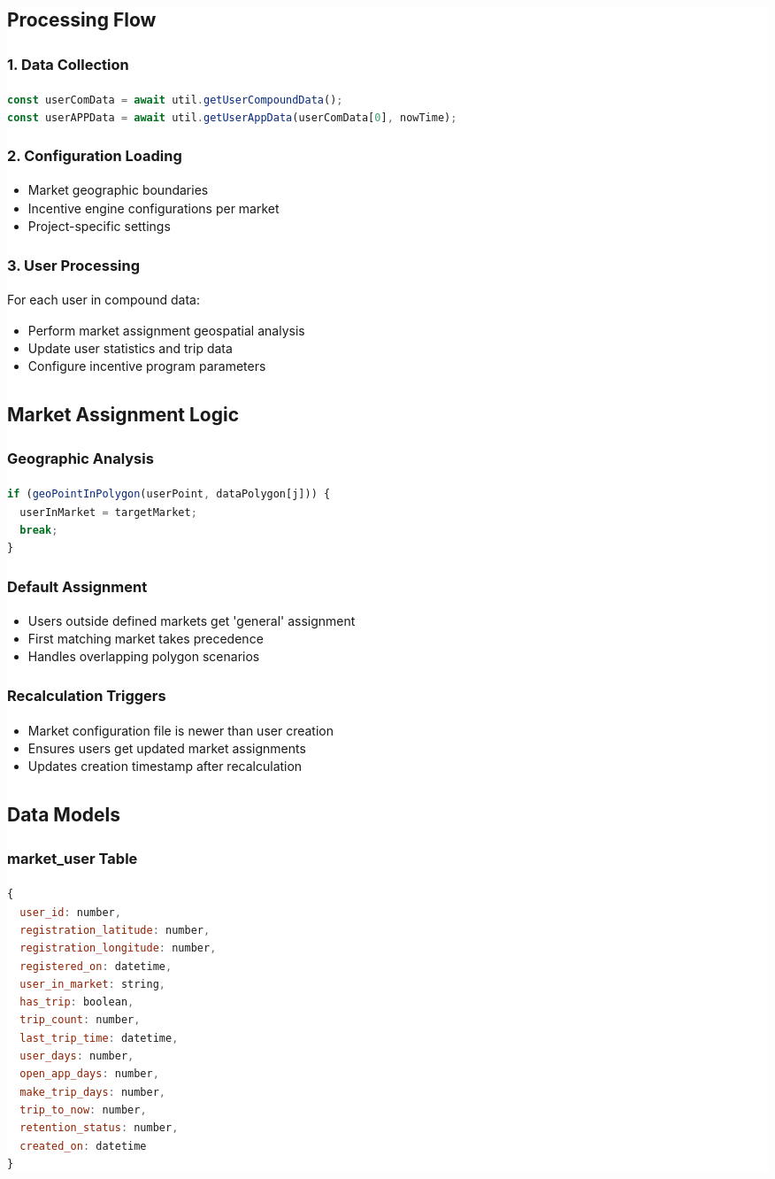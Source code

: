 ## Processing Flow

### 1. Data Collection
```javascript
const userComData = await util.getUserCompoundData();
const userAPPData = await util.getUserAppData(userComData[0], nowTime);
```

### 2. Configuration Loading
- Market geographic boundaries
- Incentive engine configurations per market
- Project-specific settings

### 3. User Processing
For each user in compound data:
- Perform market assignment geospatial analysis
- Update user statistics and trip data
- Configure incentive program parameters

## Market Assignment Logic

### Geographic Analysis
```javascript
if (geoPointInPolygon(userPoint, dataPolygon[j])) {
  userInMarket = targetMarket;
  break;
}
```

### Default Assignment
- Users outside defined markets get 'general' assignment
- First matching market takes precedence
- Handles overlapping polygon scenarios

### Recalculation Triggers
- Market configuration file is newer than user creation
- Ensures users get updated market assignments
- Updates creation timestamp after recalculation

## Data Models

### market_user Table
```javascript
{
  user_id: number,
  registration_latitude: number,
  registration_longitude: number,
  registered_on: datetime,
  user_in_market: string,
  has_trip: boolean,
  trip_count: number,
  last_trip_time: datetime,
  user_days: number,
  open_app_days: number,
  make_trip_days: number,
  trip_to_now: number,
  retention_status: number,
  created_on: datetime
}
```
